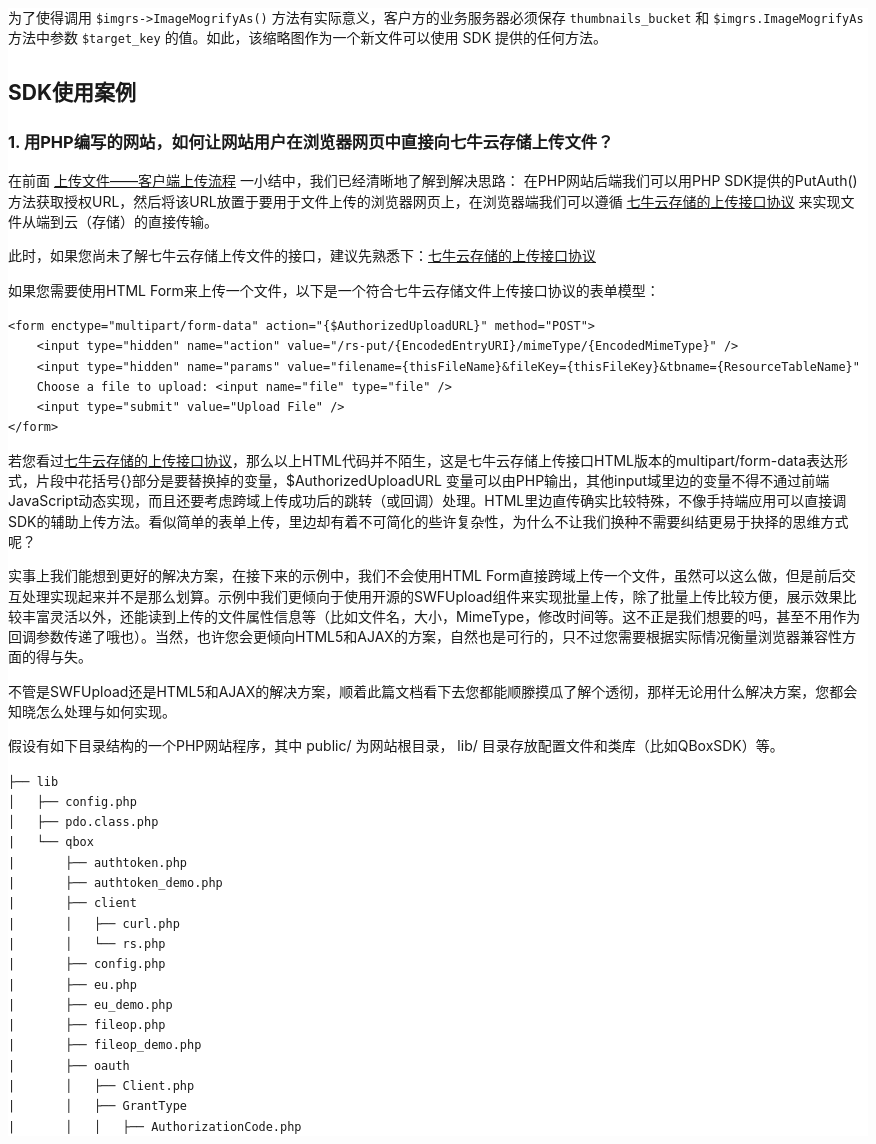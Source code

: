 为了使得调用 `$imgrs->ImageMogrifyAs()` 方法有实际意义，客户方的业务服务器必须保存 `thumbnails_bucket` 和 `$imgrs.ImageMogrifyAs` 方法中参数 `$target_key` 的值。如此，该缩略图作为一个新文件可以使用 SDK 提供的任何方法。



## SDK使用案例

<a name="web-upload-files-directly"></a>

### 1. 用PHP编写的网站，如何让网站用户在浏览器网页中直接向七牛云存储上传文件？

在前面 [上传文件——客户端上传流程](#upload-client-side) 一小结中，我们已经清晰地了解到解决思路： 在PHP网站后端我们可以用PHP SDK提供的PutAuth()方法获取授权URL，然后将该URL放置于要用于文件上传的浏览器网页上，在浏览器端我们可以遵循 [七牛云存储的上传接口协议](/v2/api/io/#rs-PutFile) 来实现文件从端到云（存储）的直接传输。

此时，如果您尚未了解七牛云存储上传文件的接口，建议先熟悉下：[七牛云存储的上传接口协议](/v2/api/io/#rs-PutFile)

如果您需要使用HTML Form来上传一个文件，以下是一个符合七牛云存储文件上传接口协议的表单模型：

    <form enctype="multipart/form-data" action="{$AuthorizedUploadURL}" method="POST">
        <input type="hidden" name="action" value="/rs-put/{EncodedEntryURI}/mimeType/{EncodedMimeType}" />
        <input type="hidden" name="params" value="filename={thisFileName}&fileKey={thisFileKey}&tbname={ResourceTableName}"
        Choose a file to upload: <input name="file" type="file" />
        <input type="submit" value="Upload File" />
    </form>

若您看过[七牛云存储的上传接口协议](/v2/api/io/#rs-PutFile)，那么以上HTML代码并不陌生，这是七牛云存储上传接口HTML版本的multipart/form-data表达形式，片段中花括号{}部分是要替换掉的变量，$AuthorizedUploadURL 变量可以由PHP输出，其他input域里边的变量不得不通过前端JavaScript动态实现，而且还要考虑跨域上传成功后的跳转（或回调）处理。HTML里边直传确实比较特殊，不像手持端应用可以直接调SDK的辅助上传方法。看似简单的表单上传，里边却有着不可简化的些许复杂性，为什么不让我们换种不需要纠结更易于抉择的思维方式呢？

实事上我们能想到更好的解决方案，在接下来的示例中，我们不会使用HTML Form直接跨域上传一个文件，虽然可以这么做，但是前后交互处理实现起来并不是那么划算。示例中我们更倾向于使用开源的SWFUpload组件来实现批量上传，除了批量上传比较方便，展示效果比较丰富灵活以外，还能读到上传的文件属性信息等（比如文件名，大小，MimeType，修改时间等。这不正是我们想要的吗，甚至不用作为回调参数传递了哦也）。当然，也许您会更倾向HTML5和AJAX的方案，自然也是可行的，只不过您需要根据实际情况衡量浏览器兼容性方面的得与失。

不管是SWFUpload还是HTML5和AJAX的解决方案，顺着此篇文档看下去您都能顺滕摸瓜了解个透彻，那样无论用什么解决方案，您都会知晓怎么处理与如何实现。

假设有如下目录结构的一个PHP网站程序，其中 public/ 为网站根目录， lib/ 目录存放配置文件和类库（比如QBoxSDK）等。

    ├── lib
    │   ├── config.php
    │   ├── pdo.class.php
	|	└── qbox
	|	    ├── authtoken.php
	|	    ├── authtoken_demo.php
	|	    ├── client
	|	    │   ├── curl.php
	|	    │   └── rs.php
	|	    ├── config.php
	|	    ├── eu.php
	|	    ├── eu_demo.php
	|	    ├── fileop.php
	|	    ├── fileop_demo.php
	|	    ├── oauth
	|	    │   ├── Client.php
	|	    │   ├── GrantType
	|	    │   │   ├── AuthorizationCode.php